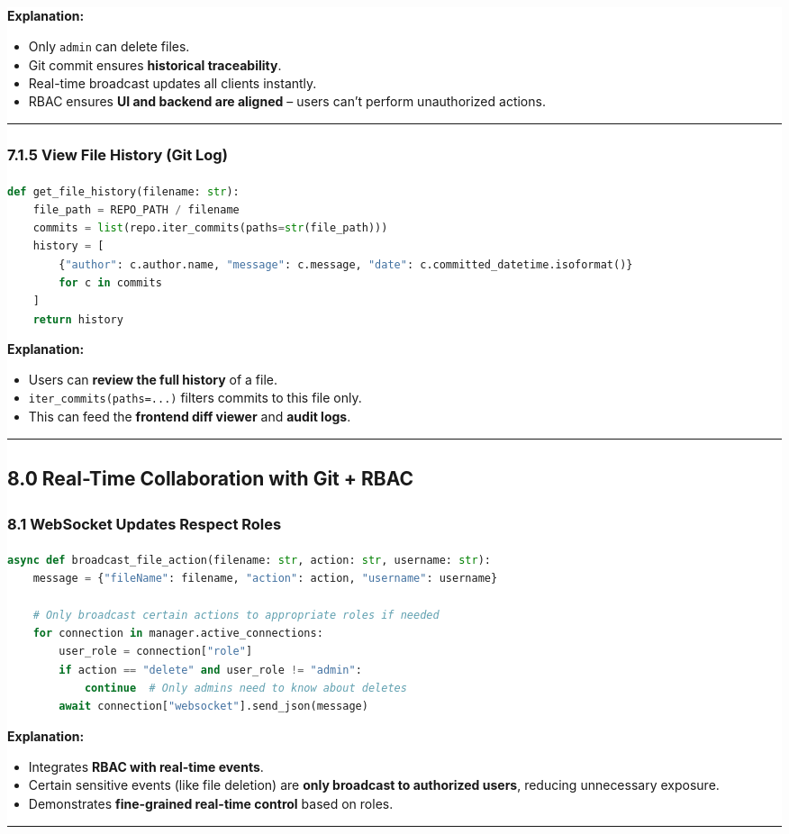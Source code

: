 **Explanation:**

- Only `admin` can delete files.
- Git commit ensures **historical traceability**.
- Real-time broadcast updates all clients instantly.
- RBAC ensures **UI and backend are aligned** – users can’t perform unauthorized actions.

---

### 7.1.5 View File History (Git Log)

```python
def get_file_history(filename: str):
    file_path = REPO_PATH / filename
    commits = list(repo.iter_commits(paths=str(file_path)))
    history = [
        {"author": c.author.name, "message": c.message, "date": c.committed_datetime.isoformat()}
        for c in commits
    ]
    return history
```

**Explanation:**

- Users can **review the full history** of a file.
- `iter_commits(paths=...)` filters commits to this file only.
- This can feed the **frontend diff viewer** and **audit logs**.

---

## 8.0 Real-Time Collaboration with Git + RBAC

### 8.1 WebSocket Updates Respect Roles

```python
async def broadcast_file_action(filename: str, action: str, username: str):
    message = {"fileName": filename, "action": action, "username": username}

    # Only broadcast certain actions to appropriate roles if needed
    for connection in manager.active_connections:
        user_role = connection["role"]
        if action == "delete" and user_role != "admin":
            continue  # Only admins need to know about deletes
        await connection["websocket"].send_json(message)
```

**Explanation:**

- Integrates **RBAC with real-time events**.
- Certain sensitive events (like file deletion) are **only broadcast to authorized users**, reducing unnecessary exposure.
- Demonstrates **fine-grained real-time control** based on roles.

---
